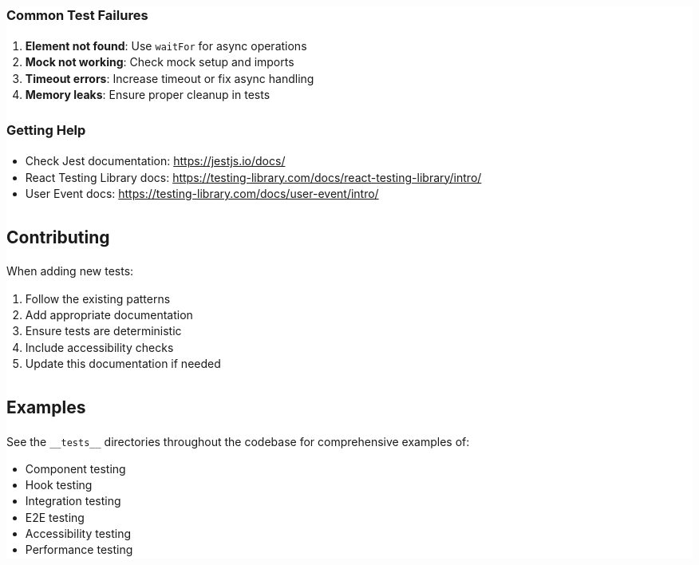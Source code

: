 ### Common Test Failures

1. **Element not found**: Use `waitFor` for async operations
2. **Mock not working**: Check mock setup and imports
3. **Timeout errors**: Increase timeout or fix async handling
4. **Memory leaks**: Ensure proper cleanup in tests

### Getting Help

- Check Jest documentation: https://jestjs.io/docs/
- React Testing Library docs: https://testing-library.com/docs/react-testing-library/intro/
- User Event docs: https://testing-library.com/docs/user-event/intro/

## Contributing

When adding new tests:

1. Follow the existing patterns
2. Add appropriate documentation
3. Ensure tests are deterministic
4. Include accessibility checks
5. Update this documentation if needed

## Examples

See the `__tests__` directories throughout the codebase for comprehensive examples of:
- Component testing
- Hook testing
- Integration testing
- E2E testing
- Accessibility testing
- Performance testing